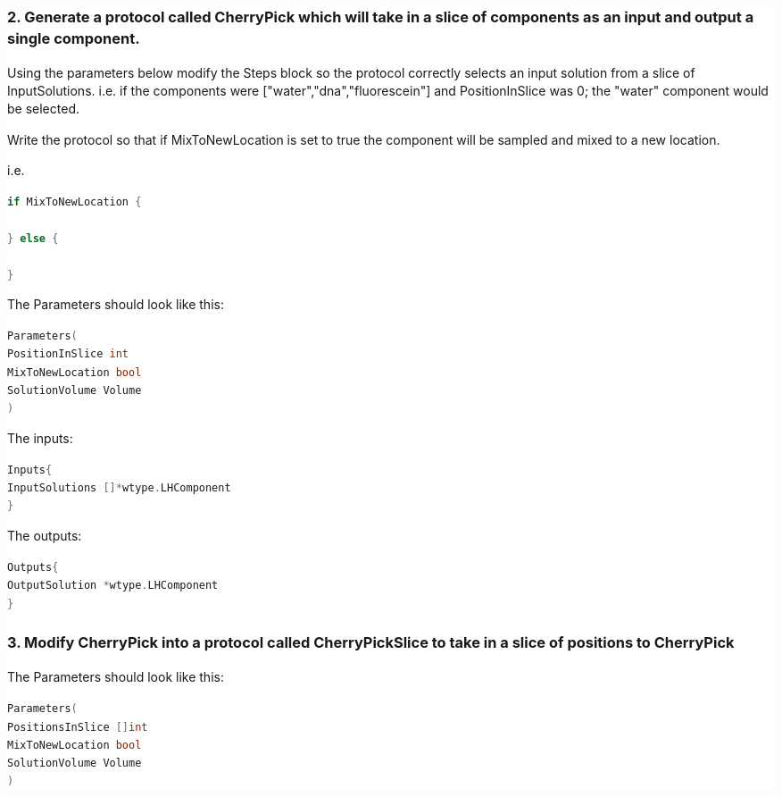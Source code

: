 ### 2. Generate a protocol called CherryPick which will take in a slice of components as an input and output a single component.

Using the parameters below modify the Steps block so the protocol correctly selects an input solution from a slice of InputSolutions. i.e. if the components were ["water","dna","fluorescein"] and PositionInSlice was 0; the "water" component would be selected. 

Write the protocol so that if MixToNewLocation is set to true the component will be sampled and mixed to a new location. 

i.e. 
```go
if MixToNewLocation {

} else {

}
```

The Parameters should look like this:

```go
Parameters(
PositionInSlice int
MixToNewLocation bool
SolutionVolume Volume
)
```

The inputs:

```go
Inputs{
InputSolutions []*wtype.LHComponent
}
```


The outputs: 

```go
Outputs{
OutputSolution *wtype.LHComponent
}
```

### 3. Modify CherryPick into a protocol called CherryPickSlice to take in a slice of positions to CherryPick

The Parameters should look like this:

```go
Parameters(
PositionsInSlice []int
MixToNewLocation bool
SolutionVolume Volume
)
```
